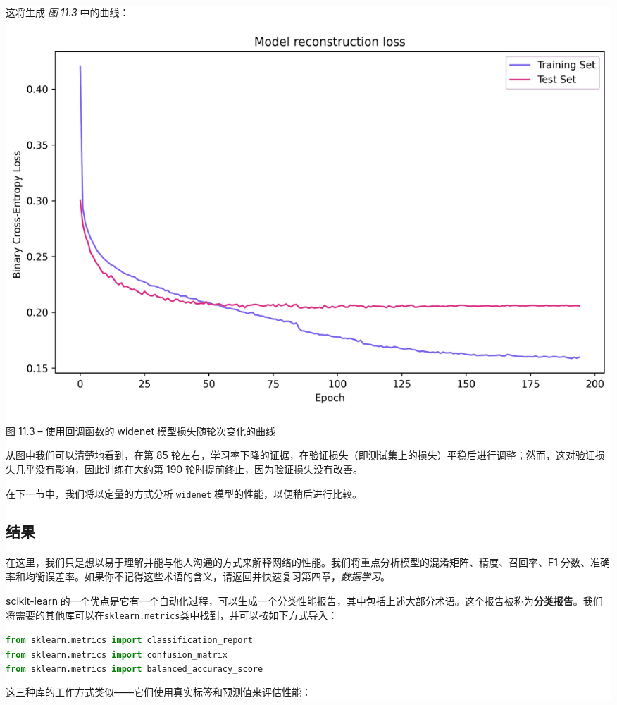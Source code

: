 这将生成 *图 11.3* 中的曲线：

![](img/fe6ae368-567e-4d3c-9a03-630d7eedfdaf.png)

图 11.3 – 使用回调函数的 widenet 模型损失随轮次变化的曲线

从图中我们可以清楚地看到，在第 85 轮左右，学习率下降的证据，在验证损失（即测试集上的损失）平稳后进行调整；然而，这对验证损失几乎没有影响，因此训练在大约第 190 轮时提前终止，因为验证损失没有改善。

在下一节中，我们将以定量的方式分析 `widenet` 模型的性能，以便稍后进行比较。

## 结果

在这里，我们只是想以易于理解并能与他人沟通的方式来解释网络的性能。我们将重点分析模型的混淆矩阵、精度、召回率、F1 分数、准确率和均衡误差率。如果你不记得这些术语的含义，请返回并快速复习第四章，*数据学习*。

scikit-learn 的一个优点是它有一个自动化过程，可以生成一个分类性能报告，其中包括上述大部分术语。这个报告被称为**分类报告**。我们将需要的其他库可以在`sklearn.metrics`类中找到，并可以按如下方式导入：

```py
from sklearn.metrics import classification_report
from sklearn.metrics import confusion_matrix
from sklearn.metrics import balanced_accuracy_score
```

这三种库的工作方式类似——它们使用真实标签和预测值来评估性能：

